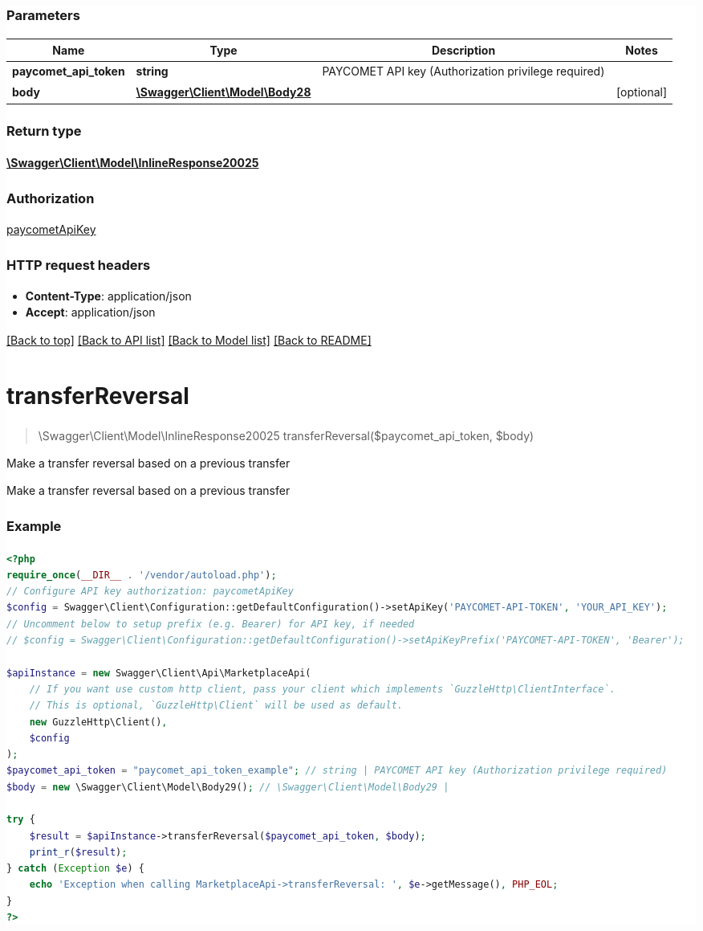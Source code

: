 ### Parameters

Name | Type | Description  | Notes
------------- | ------------- | ------------- | -------------
 **paycomet_api_token** | **string**| PAYCOMET API key (Authorization privilege required) |
 **body** | [**\Swagger\Client\Model\Body28**](../Model/Body28.md)|  | [optional]

### Return type

[**\Swagger\Client\Model\InlineResponse20025**](../Model/InlineResponse20025.md)

### Authorization

[paycometApiKey](../../README.md#paycometApiKey)

### HTTP request headers

 - **Content-Type**: application/json
 - **Accept**: application/json

[[Back to top]](#) [[Back to API list]](../../README.md#documentation-for-api-endpoints) [[Back to Model list]](../../README.md#documentation-for-models) [[Back to README]](../../README.md)

# **transferReversal**
> \Swagger\Client\Model\InlineResponse20025 transferReversal($paycomet_api_token, $body)

Make a transfer reversal based on a previous transfer

Make a transfer reversal based on a previous transfer

### Example
```php
<?php
require_once(__DIR__ . '/vendor/autoload.php');
// Configure API key authorization: paycometApiKey
$config = Swagger\Client\Configuration::getDefaultConfiguration()->setApiKey('PAYCOMET-API-TOKEN', 'YOUR_API_KEY');
// Uncomment below to setup prefix (e.g. Bearer) for API key, if needed
// $config = Swagger\Client\Configuration::getDefaultConfiguration()->setApiKeyPrefix('PAYCOMET-API-TOKEN', 'Bearer');

$apiInstance = new Swagger\Client\Api\MarketplaceApi(
    // If you want use custom http client, pass your client which implements `GuzzleHttp\ClientInterface`.
    // This is optional, `GuzzleHttp\Client` will be used as default.
    new GuzzleHttp\Client(),
    $config
);
$paycomet_api_token = "paycomet_api_token_example"; // string | PAYCOMET API key (Authorization privilege required)
$body = new \Swagger\Client\Model\Body29(); // \Swagger\Client\Model\Body29 | 

try {
    $result = $apiInstance->transferReversal($paycomet_api_token, $body);
    print_r($result);
} catch (Exception $e) {
    echo 'Exception when calling MarketplaceApi->transferReversal: ', $e->getMessage(), PHP_EOL;
}
?>
```
